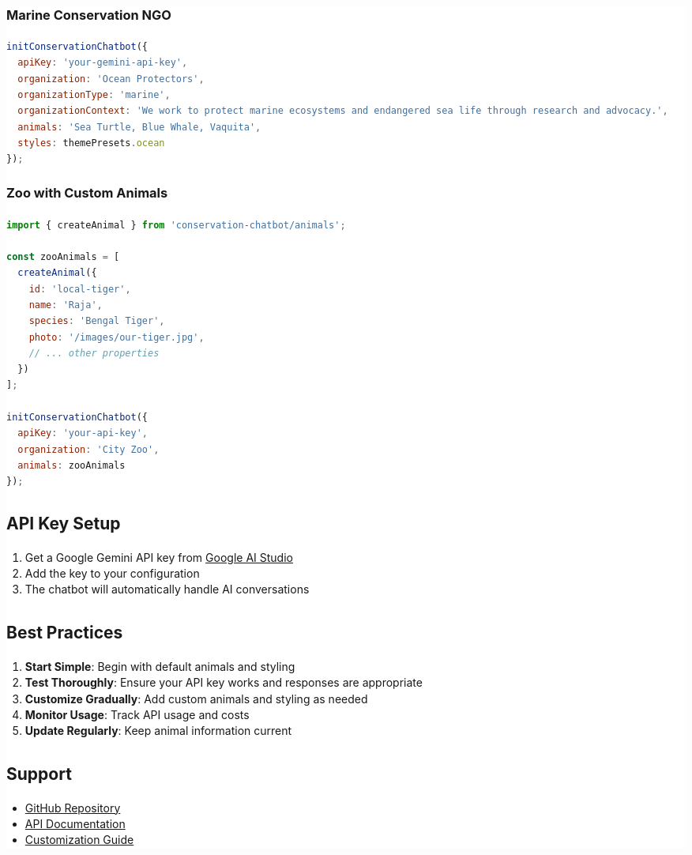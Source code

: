 
### Marine Conservation NGO
```javascript
initConservationChatbot({
  apiKey: 'your-gemini-api-key',
  organization: 'Ocean Protectors',
  organizationType: 'marine',
  organizationContext: 'We work to protect marine ecosystems and endangered sea life through research and advocacy.',
  animals: 'Sea Turtle, Blue Whale, Vaquita',
  styles: themePresets.ocean
});
```

### Zoo with Custom Animals
```javascript
import { createAnimal } from 'conservation-chatbot/animals';

const zooAnimals = [
  createAnimal({
    id: 'local-tiger',
    name: 'Raja',
    species: 'Bengal Tiger',
    photo: '/images/our-tiger.jpg',
    // ... other properties
  })
];

initConservationChatbot({
  apiKey: 'your-api-key',
  organization: 'City Zoo',
  animals: zooAnimals
});
```

## API Key Setup

1. Get a Google Gemini API key from [Google AI Studio](https://makersuite.google.com/app/apikey)
2. Add the key to your configuration
3. The chatbot will automatically handle AI conversations

## Best Practices

1. **Start Simple**: Begin with default animals and styling
2. **Test Thoroughly**: Ensure your API key works and responses are appropriate
3. **Customize Gradually**: Add custom animals and styling as needed
4. **Monitor Usage**: Track API usage and costs
5. **Update Regularly**: Keep animal information current

## Support

- [GitHub Repository](https://github.com/majidsafwaan2/conservation-chatbot)
- [API Documentation](https://github.com/majidsafwaan2/conservation-chatbot/blob/main/docs/API.md)
- [Customization Guide](https://github.com/majidsafwaan2/conservation-chatbot/blob/main/docs/CUSTOMIZATION.md) 